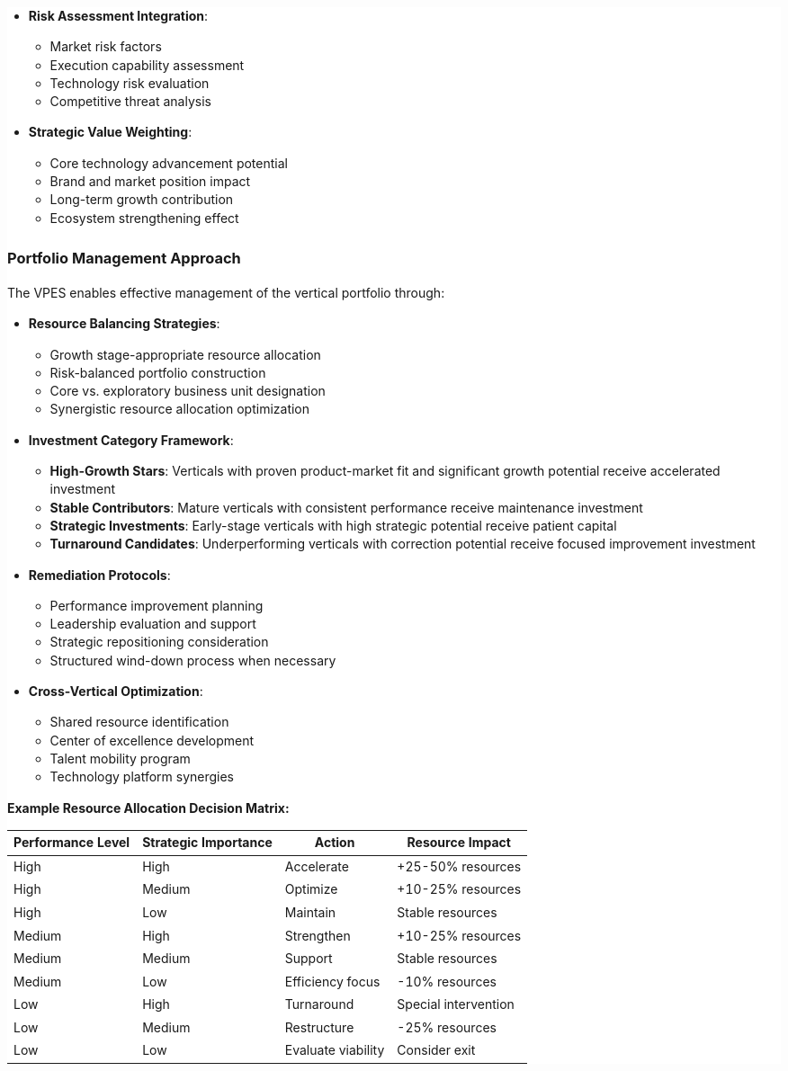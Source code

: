 - **Risk Assessment Integration**:
  - Market risk factors
  - Execution capability assessment
  - Technology risk evaluation
  - Competitive threat analysis

- **Strategic Value Weighting**:
  - Core technology advancement potential
  - Brand and market position impact
  - Long-term growth contribution
  - Ecosystem strengthening effect

### Portfolio Management Approach

The VPES enables effective management of the vertical portfolio through:

- **Resource Balancing Strategies**:
  - Growth stage-appropriate resource allocation
  - Risk-balanced portfolio construction
  - Core vs. exploratory business unit designation
  - Synergistic resource allocation optimization

- **Investment Category Framework**:
  - **High-Growth Stars**: Verticals with proven product-market fit and significant growth potential receive accelerated investment
  - **Stable Contributors**: Mature verticals with consistent performance receive maintenance investment
  - **Strategic Investments**: Early-stage verticals with high strategic potential receive patient capital
  - **Turnaround Candidates**: Underperforming verticals with correction potential receive focused improvement investment

- **Remediation Protocols**:
  - Performance improvement planning
  - Leadership evaluation and support
  - Strategic repositioning consideration
  - Structured wind-down process when necessary

- **Cross-Vertical Optimization**:
  - Shared resource identification
  - Center of excellence development
  - Talent mobility program
  - Technology platform synergies

**Example Resource Allocation Decision Matrix:**

| Performance Level | Strategic Importance | Action | Resource Impact |
|-------------------|----------------------|--------|----------------|
| High | High | Accelerate | +25-50% resources |
| High | Medium | Optimize | +10-25% resources |
| High | Low | Maintain | Stable resources |
| Medium | High | Strengthen | +10-25% resources |
| Medium | Medium | Support | Stable resources |
| Medium | Low | Efficiency focus | -10% resources |
| Low | High | Turnaround | Special intervention |
| Low | Medium | Restructure | -25% resources |
| Low | Low | Evaluate viability | Consider exit |
